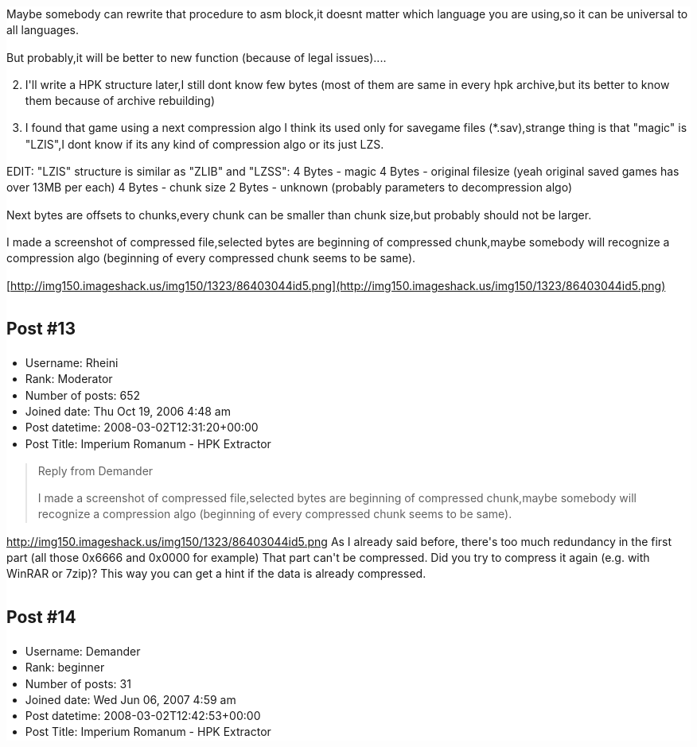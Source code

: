 Maybe somebody can rewrite that procedure to asm block,it doesnt matter which language you are using,so it can be universal to all languages.

But probably,it will be better to new function (because of legal issues)....

2) I'll write a HPK structure later,I still dont know few bytes (most of them are same in every hpk archive,but its better to know them because of archive rebuilding)

3) I found that game using a next compression algo  I think its used only for savegame files (*.sav),strange thing is that "magic" is "LZIS",I dont know if its any kind of compression algo or its just LZS.

EDIT:
"LZIS" structure is similar as "ZLIB" and "LZSS":
4 Bytes - magic
4 Bytes - original filesize (yeah original saved games has over 13MB per each)
4 Bytes - chunk size
2 Bytes - unknown (probably parameters to decompression algo)

Next bytes are offsets to chunks,every chunk can be smaller than chunk size,but probably should not be larger.

I made a screenshot of compressed file,selected bytes are beginning of compressed chunk,maybe somebody will recognize a compression algo (beginning of every compressed chunk seems to be same).

[http://img150.imageshack.us/img150/1323/86403044id5.png](http://img150.imageshack.us/img150/1323/86403044id5.png)
## Post #13
- Username: Rheini
- Rank: Moderator
- Number of posts: 652
- Joined date: Thu Oct 19, 2006 4:48 am
- Post datetime: 2008-03-02T12:31:20+00:00
- Post Title: Imperium Romanum - HPK Extractor

> Reply from Demander
>
> I made a screenshot of compressed file,selected bytes are beginning of compressed chunk,maybe somebody will recognize a compression algo (beginning of every compressed chunk seems to be same).

http://img150.imageshack.us/img150/1323/86403044id5.png
As I already said before, there's too much redundancy in the first part (all those 0x6666 and 0x0000 for example)
That part can't be compressed. Did you try to compress it again (e.g. with WinRAR or 7zip)? This way you can get a hint if the data is already compressed.
## Post #14
- Username: Demander
- Rank: beginner
- Number of posts: 31
- Joined date: Wed Jun 06, 2007 4:59 am
- Post datetime: 2008-03-02T12:42:53+00:00
- Post Title: Imperium Romanum - HPK Extractor
